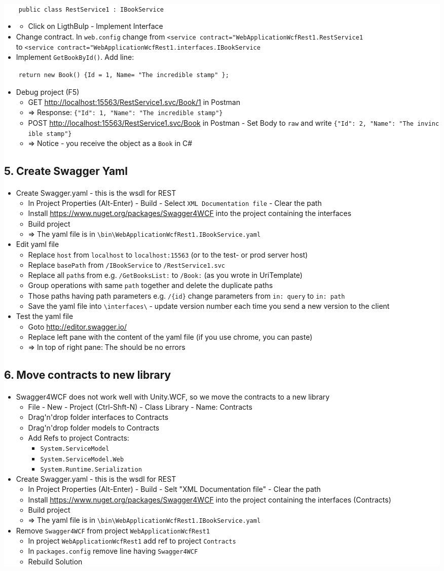 ```CSharp
	public class RestService1 : IBookService
```

- 
    - Click on LigthBulp - Implement Interface
- Change contract. In `web.config` change 
	from `<service contract="WebApplicationWcfRest1.RestService1`  
	to `<service contract="WebApplicationWcfRest1.interfaces.IBookService`
- Implement `GetBookById()`. Add line:

```CSharp
	return new Book() {Id = 1, Name= "The incredible stamp" };
```

- Debug project (F5)
    - GET <http://localhost:15563/RestService1.svc/Book/1> in Postman
    - => Response: `{"Id": 1, "Name": "The incredible stamp"}`
    - POST <http://localhost:15563/RestService1.svc/Book> in Postman - Set Body to `raw` and write `{"Id": 2, "Name": "The invincible stamp"}`
    - => Notice - you receive the object as a `Book` in C#

## 5. Create Swagger Yaml 

- Create Swagger.yaml - this is the wsdl for REST
    - In Project Properties (Alt-Enter) - Build - Select `XML Documentation file` - Clear the path
    - Install <https://www.nuget.org/packages/Swagger4WCF> into the project containing the interfaces
    - Build project
    - => The yaml file is in `\bin\WebApplicationWcfRest1.IBookService.yaml`
- Edit yaml file
    - Replace `host` from `localhost` to `localhost:15563` (or to the test- or prod server host)
    - Replace `basePath` from  `/IBookService` to `/RestService1.svc`
    - Replace all `path`s from e.g. `/GetBooksList:` to `/Book:` (as you wrote in UriTemplate)
    - Group operations with same `path` together and delete the duplicate paths
    - Those paths having path parameters e.g. `/{id}` change parameters from `in: query` to `in: path`
    - Save the yaml file into `\interfaces\` - update version number each time you send a new version to the client
- Test the yaml file
    - Goto <http://editor.swagger.io/> 
    - Replace left pane with the content of the yaml file (if you use chrome, you can paste)
    - => In top of right pane: The should be no errors

## 6. Move contracts to new library 

- Swagger4WCF does not work well with Unity.WCF, so we move the contracts to a new library
    - File - New - Project (Ctrl-Shft-N) - Class Library - Name: Contracts
    - Drag'n'drop folder interfaces to Contracts
    - Drag'n'drop folder models to Contracts
    - Add Refs to project Contracts:
        - `System.ServiceModel`
        - `System.ServiceModel.Web`
        - `System.Runtime.Serialization`
- Create Swagger.yaml - this is the wsdl for REST
    - In Project Properties (Alt-Enter) - Build - Selt "XML Documentation file" - Clear the path
    - Install <https://www.nuget.org/packages/Swagger4WCF> into the project containing the interfaces (Contracts)
    - Build project
    - => The yaml file is in `\bin\WebApplicationWcfRest1.IBookService.yaml`
- Remove `Swagger4WCF` from project `WebApplicationWcfRest1`
    - In project `WebApplicationWcfRest1` add ref to project `Contracts`
    - In `packages.config` remove line having `Swagger4WCF`
    - Rebuild Solution
